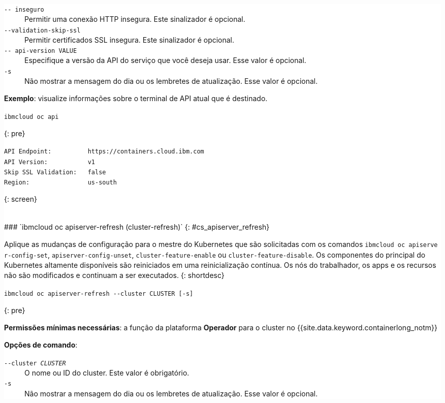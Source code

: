 <dt><code>-- inseguro</code></dt>
<dd>Permitir uma conexão HTTP insegura. Este sinalizador é opcional.</dd>

<dt><code>--validation-skip-ssl</code></dt>
<dd>Permitir certificados SSL insegura. Este sinalizador é opcional.</dd>

<dt><code>-- api-version VALUE</code></dt>
<dd>Especifique a versão da API do serviço que você deseja usar. Esse valor é opcional.</dd>

<dt><code>-s</code></dt>
<dd>Não mostrar a mensagem do dia ou os lembretes de atualização. Esse valor é opcional.</dd>

</dl>

**Exemplo**: visualize informações sobre o terminal de API atual que é destinado.
```
ibmcloud oc api
```
{: pre}

```
API Endpoint:          https://containers.cloud.ibm.com
API Version:           v1
Skip SSL Validation:   false
Region:                us-south
```
{: screen}

</br>
### `ibmcloud oc apiserver-refresh (cluster-refresh)`
{: #cs_apiserver_refresh}

Aplique as mudanças de configuração para o mestre do Kubernetes que são solicitadas com os comandos `ibmcloud oc apiserver-config-set`, `apiserver-config-unset`, `cluster-feature-enable` ou `cluster-feature-disable`. Os componentes do principal do Kubernetes altamente disponíveis são reiniciados em uma reinicialização contínua. Os nós do trabalhador, os apps e os recursos não são modificados e continuam a ser executados.
{: shortdesc}



```
ibmcloud oc apiserver-refresh --cluster CLUSTER [-s]
```
{: pre}

**Permissões mínimas necessárias**: a função da plataforma **Operador** para o cluster no {{site.data.keyword.containerlong_notm}}

**Opções de comando**:
<dl>
<dt><code>--cluster <em>CLUSTER</em></code></dt>
<dd>O nome ou ID do cluster. Este valor é obrigatório.</dd>

<dt><code>-s</code></dt>
<dd>Não mostrar a mensagem do dia ou os lembretes de atualização. Esse valor é opcional.</dd>
</dl>
